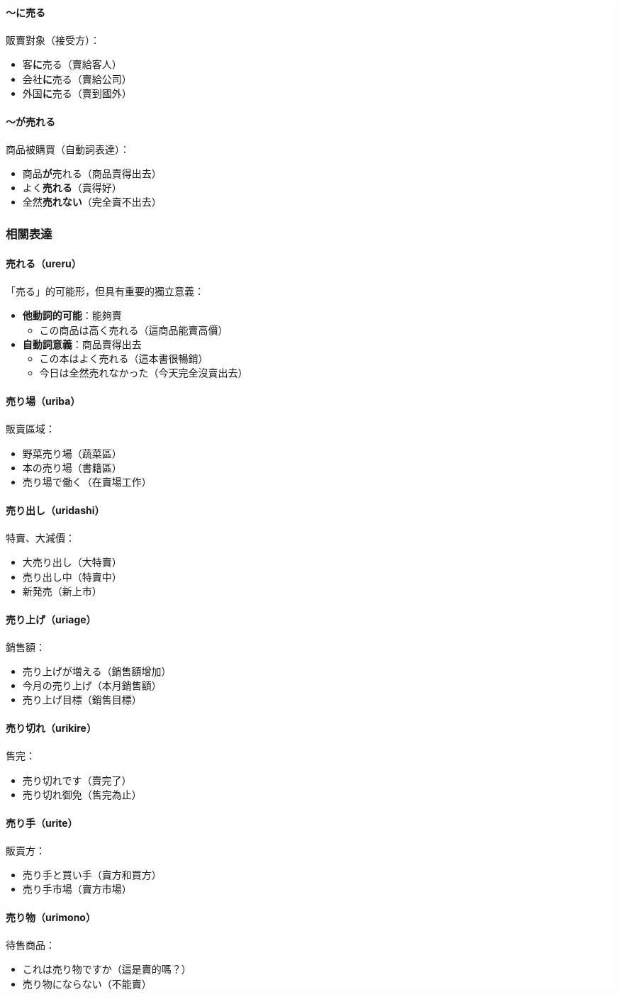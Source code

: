 #### ～に売る
販賣對象（接受方）：
- 客**に**売る（賣給客人）
- 会社**に**売る（賣給公司）
- 外国**に**売る（賣到國外）

#### ～が売れる
商品被購買（自動詞表達）：
- 商品**が**売れる（商品賣得出去）
- よく**売れる**（賣得好）
- 全然**売れない**（完全賣不出去）

### 相關表達

#### 売れる（ureru）
「売る」的可能形，但具有重要的獨立意義：
- **他動詞的可能**：能夠賣
  - この商品は高く売れる（這商品能賣高價）
- **自動詞意義**：商品賣得出去
  - この本はよく売れる（這本書很暢銷）
  - 今日は全然売れなかった（今天完全沒賣出去）

#### 売り場（uriba）
販賣區域：
- 野菜売り場（蔬菜區）
- 本の売り場（書籍區）
- 売り場で働く（在賣場工作）

#### 売り出し（uridashi）
特賣、大減價：
- 大売り出し（大特賣）
- 売り出し中（特賣中）
- 新発売（新上市）

#### 売り上げ（uriage）
銷售額：
- 売り上げが増える（銷售額增加）
- 今月の売り上げ（本月銷售額）
- 売り上げ目標（銷售目標）

#### 売り切れ（urikire）
售完：
- 売り切れです（賣完了）
- 売り切れ御免（售完為止）

#### 売り手（urite）
販賣方：
- 売り手と買い手（賣方和買方）
- 売り手市場（賣方市場）

#### 売り物（urimono）
待售商品：
- これは売り物ですか（這是賣的嗎？）
- 売り物にならない（不能賣）
